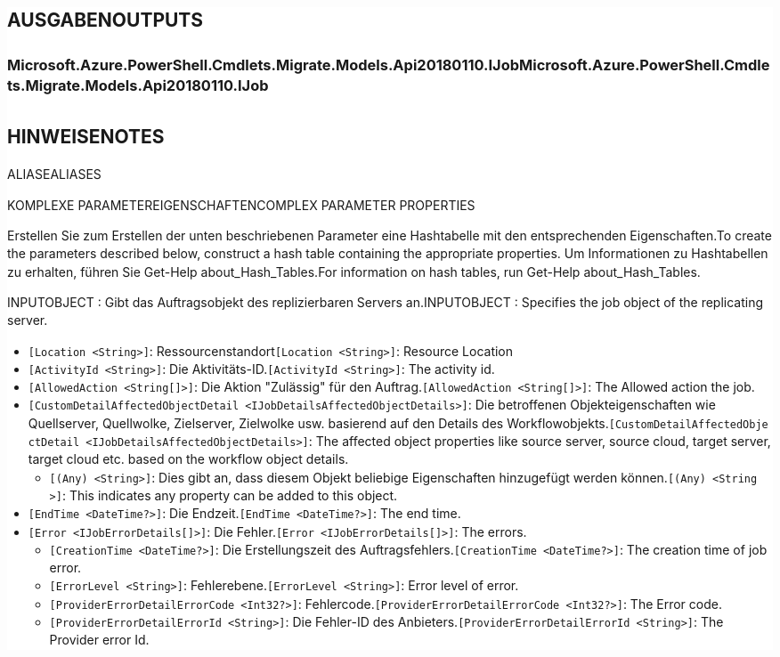 ## <span data-ttu-id="b2d53-145">AUSGABEN</span><span class="sxs-lookup"><span data-stu-id="b2d53-145">OUTPUTS</span></span>

### <span data-ttu-id="b2d53-146">Microsoft.Azure.PowerShell.Cmdlets.Migrate.Models.Api20180110.IJob</span><span class="sxs-lookup"><span data-stu-id="b2d53-146">Microsoft.Azure.PowerShell.Cmdlets.Migrate.Models.Api20180110.IJob</span></span>

## <span data-ttu-id="b2d53-147">HINWEISE</span><span class="sxs-lookup"><span data-stu-id="b2d53-147">NOTES</span></span>

<span data-ttu-id="b2d53-148">ALIASE</span><span class="sxs-lookup"><span data-stu-id="b2d53-148">ALIASES</span></span>

<span data-ttu-id="b2d53-149">KOMPLEXE PARAMETEREIGENSCHAFTEN</span><span class="sxs-lookup"><span data-stu-id="b2d53-149">COMPLEX PARAMETER PROPERTIES</span></span>

<span data-ttu-id="b2d53-150">Erstellen Sie zum Erstellen der unten beschriebenen Parameter eine Hashtabelle mit den entsprechenden Eigenschaften.</span><span class="sxs-lookup"><span data-stu-id="b2d53-150">To create the parameters described below, construct a hash table containing the appropriate properties.</span></span> <span data-ttu-id="b2d53-151">Um Informationen zu Hashtabellen zu erhalten, führen Sie Get-Help about_Hash_Tables.</span><span class="sxs-lookup"><span data-stu-id="b2d53-151">For information on hash tables, run Get-Help about_Hash_Tables.</span></span>


<span data-ttu-id="b2d53-152">INPUTOBJECT <IJob> : Gibt das Auftragsobjekt des replizierbaren Servers an.</span><span class="sxs-lookup"><span data-stu-id="b2d53-152">INPUTOBJECT <IJob>: Specifies the job object of the replicating server.</span></span>
  - <span data-ttu-id="b2d53-153">`[Location <String>]`: Ressourcenstandort</span><span class="sxs-lookup"><span data-stu-id="b2d53-153">`[Location <String>]`: Resource Location</span></span>
  - <span data-ttu-id="b2d53-154">`[ActivityId <String>]`: Die Aktivitäts-ID.</span><span class="sxs-lookup"><span data-stu-id="b2d53-154">`[ActivityId <String>]`: The activity id.</span></span>
  - <span data-ttu-id="b2d53-155">`[AllowedAction <String[]>]`: Die Aktion "Zulässig" für den Auftrag.</span><span class="sxs-lookup"><span data-stu-id="b2d53-155">`[AllowedAction <String[]>]`: The Allowed action the job.</span></span>
  - <span data-ttu-id="b2d53-156">`[CustomDetailAffectedObjectDetail <IJobDetailsAffectedObjectDetails>]`: Die betroffenen Objekteigenschaften wie Quellserver, Quellwolke, Zielserver, Zielwolke usw. basierend auf den Details des Workflowobjekts.</span><span class="sxs-lookup"><span data-stu-id="b2d53-156">`[CustomDetailAffectedObjectDetail <IJobDetailsAffectedObjectDetails>]`: The affected object properties like source server, source cloud, target server, target cloud etc. based on the workflow object details.</span></span>
    - <span data-ttu-id="b2d53-157">`[(Any) <String>]`: Dies gibt an, dass diesem Objekt beliebige Eigenschaften hinzugefügt werden können.</span><span class="sxs-lookup"><span data-stu-id="b2d53-157">`[(Any) <String>]`: This indicates any property can be added to this object.</span></span>
  - <span data-ttu-id="b2d53-158">`[EndTime <DateTime?>]`: Die Endzeit.</span><span class="sxs-lookup"><span data-stu-id="b2d53-158">`[EndTime <DateTime?>]`: The end time.</span></span>
  - <span data-ttu-id="b2d53-159">`[Error <IJobErrorDetails[]>]`: Die Fehler.</span><span class="sxs-lookup"><span data-stu-id="b2d53-159">`[Error <IJobErrorDetails[]>]`: The errors.</span></span>
    - <span data-ttu-id="b2d53-160">`[CreationTime <DateTime?>]`: Die Erstellungszeit des Auftragsfehlers.</span><span class="sxs-lookup"><span data-stu-id="b2d53-160">`[CreationTime <DateTime?>]`: The creation time of job error.</span></span>
    - <span data-ttu-id="b2d53-161">`[ErrorLevel <String>]`: Fehlerebene.</span><span class="sxs-lookup"><span data-stu-id="b2d53-161">`[ErrorLevel <String>]`: Error level of error.</span></span>
    - <span data-ttu-id="b2d53-162">`[ProviderErrorDetailErrorCode <Int32?>]`: Fehlercode.</span><span class="sxs-lookup"><span data-stu-id="b2d53-162">`[ProviderErrorDetailErrorCode <Int32?>]`: The Error code.</span></span>
    - <span data-ttu-id="b2d53-163">`[ProviderErrorDetailErrorId <String>]`: Die Fehler-ID des Anbieters.</span><span class="sxs-lookup"><span data-stu-id="b2d53-163">`[ProviderErrorDetailErrorId <String>]`: The Provider error Id.</span></span>